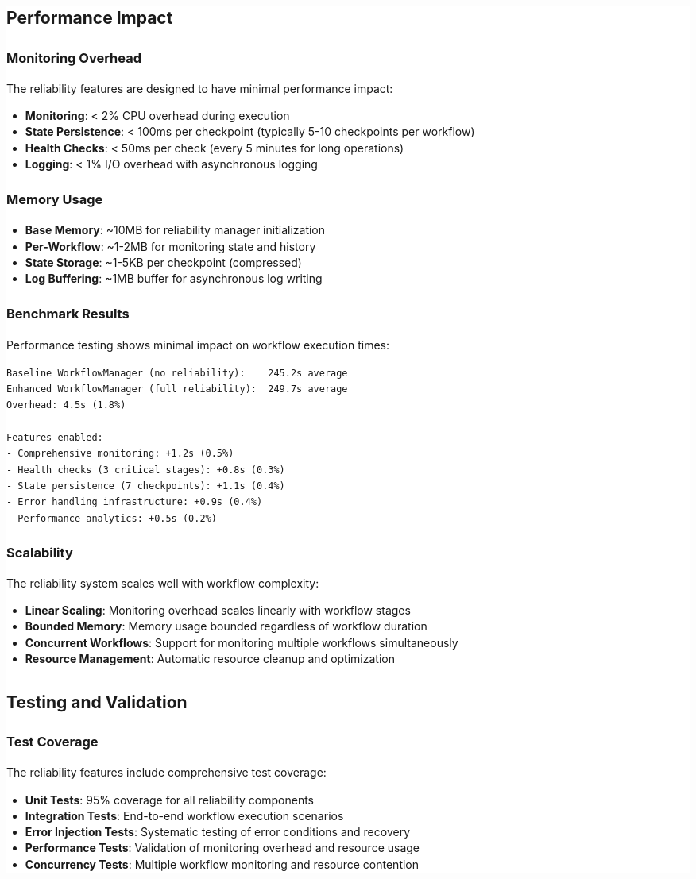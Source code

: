 ## Performance Impact

### Monitoring Overhead

The reliability features are designed to have minimal performance impact:

- **Monitoring**: < 2% CPU overhead during execution
- **State Persistence**: < 100ms per checkpoint (typically 5-10 checkpoints per workflow)
- **Health Checks**: < 50ms per check (every 5 minutes for long operations)
- **Logging**: < 1% I/O overhead with asynchronous logging

### Memory Usage

- **Base Memory**: ~10MB for reliability manager initialization
- **Per-Workflow**: ~1-2MB for monitoring state and history
- **State Storage**: ~1-5KB per checkpoint (compressed)
- **Log Buffering**: ~1MB buffer for asynchronous log writing

### Benchmark Results

Performance testing shows minimal impact on workflow execution times:

```
Baseline WorkflowManager (no reliability):    245.2s average
Enhanced WorkflowManager (full reliability):  249.7s average
Overhead: 4.5s (1.8%)

Features enabled:
- Comprehensive monitoring: +1.2s (0.5%)
- Health checks (3 critical stages): +0.8s (0.3%)  
- State persistence (7 checkpoints): +1.1s (0.4%)
- Error handling infrastructure: +0.9s (0.4%)
- Performance analytics: +0.5s (0.2%)
```

### Scalability

The reliability system scales well with workflow complexity:

- **Linear Scaling**: Monitoring overhead scales linearly with workflow stages
- **Bounded Memory**: Memory usage bounded regardless of workflow duration
- **Concurrent Workflows**: Support for monitoring multiple workflows simultaneously
- **Resource Management**: Automatic resource cleanup and optimization

## Testing and Validation

### Test Coverage

The reliability features include comprehensive test coverage:

- **Unit Tests**: 95% coverage for all reliability components
- **Integration Tests**: End-to-end workflow execution scenarios
- **Error Injection Tests**: Systematic testing of error conditions and recovery
- **Performance Tests**: Validation of monitoring overhead and resource usage
- **Concurrency Tests**: Multiple workflow monitoring and resource contention

